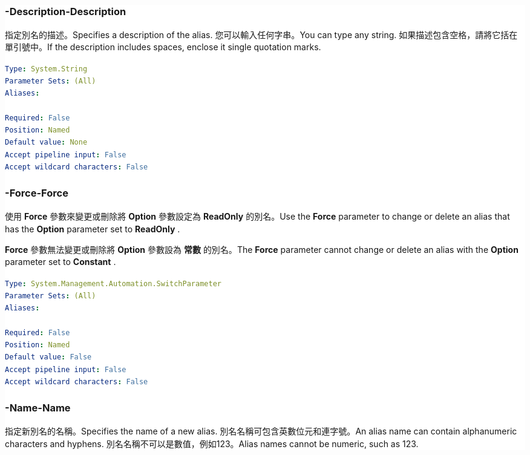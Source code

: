 ### <span data-ttu-id="495a3-170">-Description</span><span class="sxs-lookup"><span data-stu-id="495a3-170">-Description</span></span>

<span data-ttu-id="495a3-171">指定別名的描述。</span><span class="sxs-lookup"><span data-stu-id="495a3-171">Specifies a description of the alias.</span></span> <span data-ttu-id="495a3-172">您可以輸入任何字串。</span><span class="sxs-lookup"><span data-stu-id="495a3-172">You can type any string.</span></span> <span data-ttu-id="495a3-173">如果描述包含空格，請將它括在單引號中。</span><span class="sxs-lookup"><span data-stu-id="495a3-173">If the description includes spaces, enclose it single quotation marks.</span></span>

```yaml
Type: System.String
Parameter Sets: (All)
Aliases:

Required: False
Position: Named
Default value: None
Accept pipeline input: False
Accept wildcard characters: False
```

### <span data-ttu-id="495a3-174">-Force</span><span class="sxs-lookup"><span data-stu-id="495a3-174">-Force</span></span>

<span data-ttu-id="495a3-175">使用 **Force** 參數來變更或刪除將 **Option** 參數設定為 **ReadOnly** 的別名。</span><span class="sxs-lookup"><span data-stu-id="495a3-175">Use the **Force** parameter to change or delete an alias that has the **Option** parameter set to **ReadOnly** .</span></span>

<span data-ttu-id="495a3-176">**Force** 參數無法變更或刪除將 **Option** 參數設為 **常數** 的別名。</span><span class="sxs-lookup"><span data-stu-id="495a3-176">The **Force** parameter cannot change or delete an alias with the **Option** parameter set to **Constant** .</span></span>

```yaml
Type: System.Management.Automation.SwitchParameter
Parameter Sets: (All)
Aliases:

Required: False
Position: Named
Default value: False
Accept pipeline input: False
Accept wildcard characters: False
```

### <span data-ttu-id="495a3-177">-Name</span><span class="sxs-lookup"><span data-stu-id="495a3-177">-Name</span></span>

<span data-ttu-id="495a3-178">指定新別名的名稱。</span><span class="sxs-lookup"><span data-stu-id="495a3-178">Specifies the name of a new alias.</span></span> <span data-ttu-id="495a3-179">別名名稱可包含英數位元和連字號。</span><span class="sxs-lookup"><span data-stu-id="495a3-179">An alias name can contain alphanumeric characters and hyphens.</span></span> <span data-ttu-id="495a3-180">別名名稱不可以是數值，例如123。</span><span class="sxs-lookup"><span data-stu-id="495a3-180">Alias names cannot be numeric, such as 123.</span></span>
